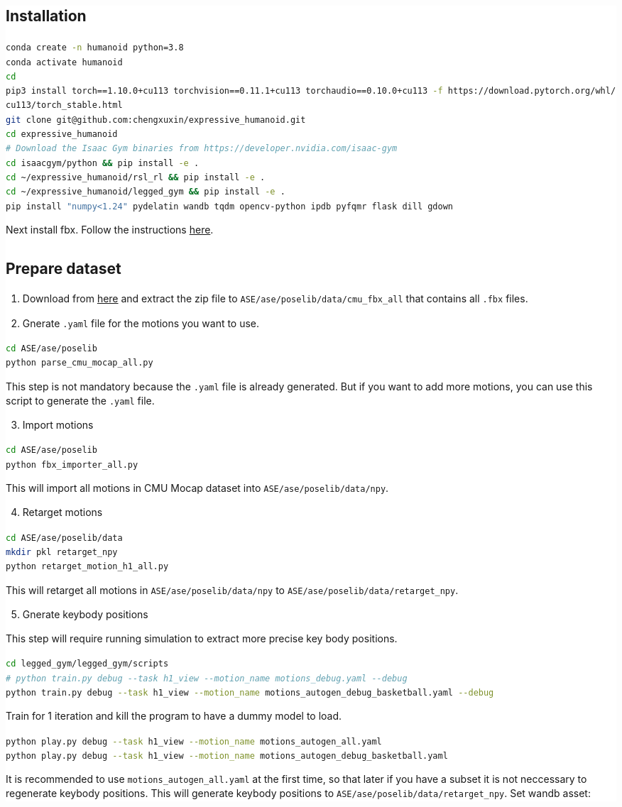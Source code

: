 ## Installation ##
```bash
conda create -n humanoid python=3.8
conda activate humanoid
cd
pip3 install torch==1.10.0+cu113 torchvision==0.11.1+cu113 torchaudio==0.10.0+cu113 -f https://download.pytorch.org/whl/cu113/torch_stable.html
git clone git@github.com:chengxuxin/expressive_humanoid.git
cd expressive_humanoid
# Download the Isaac Gym binaries from https://developer.nvidia.com/isaac-gym 
cd isaacgym/python && pip install -e .
cd ~/expressive_humanoid/rsl_rl && pip install -e .
cd ~/expressive_humanoid/legged_gym && pip install -e .
pip install "numpy<1.24" pydelatin wandb tqdm opencv-python ipdb pyfqmr flask dill gdown
```
Next install fbx. Follow the instructions [here](https://github.com/nv-tlabs/ASE/issues/61).

## Prepare dataset
1. Download from [here](https://drive.google.com/file/d/1m3JRBox51cjV4CbiKIcVXR6eKQBjaAhO/view?usp=sharing) and extract the zip file to `ASE/ase/poselib/data/cmu_fbx_all` that contains all `.fbx` files.

2. Gnerate `.yaml` file for the motions you want to use. 
```bash
cd ASE/ase/poselib
python parse_cmu_mocap_all.py
```
This step is not mandatory because the `.yaml` file is already generated. But if you want to add more motions, you can use this script to generate the `.yaml` file.

3. Import motions 
```bash
cd ASE/ase/poselib
python fbx_importer_all.py
```
This will import all motions in CMU Mocap dataset into `ASE/ase/poselib/data/npy`.

4. Retarget motions
```bash
cd ASE/ase/poselib/data
mkdir pkl retarget_npy
python retarget_motion_h1_all.py
```
This will retarget all motions in `ASE/ase/poselib/data/npy` to `ASE/ase/poselib/data/retarget_npy`.

5. Gnerate keybody positions

This step will require running simulation to extract more precise key body positions. 
```bash
cd legged_gym/legged_gym/scripts
# python train.py debug --task h1_view --motion_name motions_debug.yaml --debug
python train.py debug --task h1_view --motion_name motions_autogen_debug_basketball.yaml --debug
```
Train for 1 iteration and kill the program to have a dummy model to load. 
```bash
python play.py debug --task h1_view --motion_name motions_autogen_all.yaml
python play.py debug --task h1_view --motion_name motions_autogen_debug_basketball.yaml 
```
It is recommended to use `motions_autogen_all.yaml` at the first time, so that later if you have a subset it is not neccessary to regenerate keybody positions. This will generate keybody positions to `ASE/ase/poselib/data/retarget_npy`.
Set wandb asset: 
